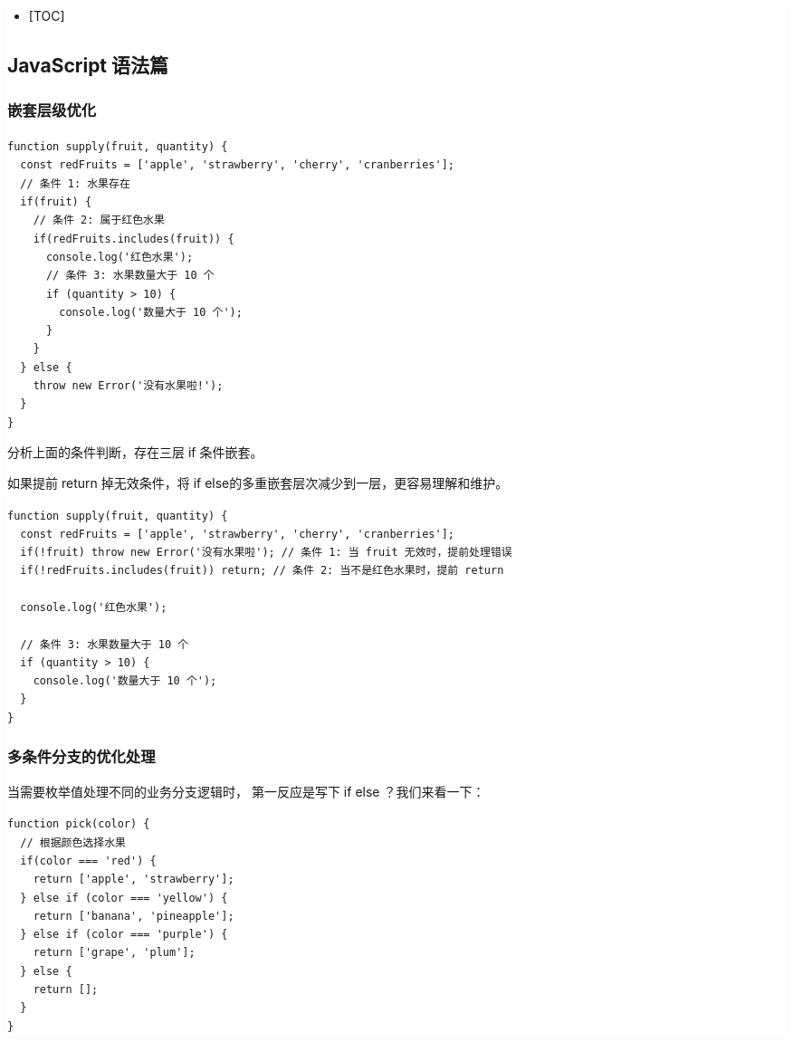 - [TOC]

## JavaScript 语法篇

### 嵌套层级优化

```
function supply(fruit, quantity) {
  const redFruits = ['apple', 'strawberry', 'cherry', 'cranberries'];
  // 条件 1: 水果存在
  if(fruit) {
    // 条件 2: 属于红色水果
    if(redFruits.includes(fruit)) {
      console.log('红色水果');
      // 条件 3: 水果数量大于 10 个
      if (quantity > 10) {
        console.log('数量大于 10 个');
      }
    }
  } else {
    throw new Error('没有水果啦!');
  }
}
```

分析上面的条件判断，存在三层 if 条件嵌套。

如果提前 return 掉无效条件，将 if else的多重嵌套层次减少到一层，更容易理解和维护。

```
function supply(fruit, quantity) {
  const redFruits = ['apple', 'strawberry', 'cherry', 'cranberries'];
  if(!fruit) throw new Error('没有水果啦'); // 条件 1: 当 fruit 无效时，提前处理错误
  if(!redFruits.includes(fruit)) return; // 条件 2: 当不是红色水果时，提前 return

  console.log('红色水果');

  // 条件 3: 水果数量大于 10 个
  if (quantity > 10) {
    console.log('数量大于 10 个');
  }
}
```

### 多条件分支的优化处理

当需要枚举值处理不同的业务分支逻辑时， 第一反应是写下 if else ？我们来看一下：

```
function pick(color) {
  // 根据颜色选择水果
  if(color === 'red') {
    return ['apple', 'strawberry']; 
  } else if (color === 'yellow') {
    return ['banana', 'pineapple'];
  } else if (color === 'purple') {
    return ['grape', 'plum'];
  } else {
    return [];
  }
}
```


  [TYPE.JUICE]: function(fruits){